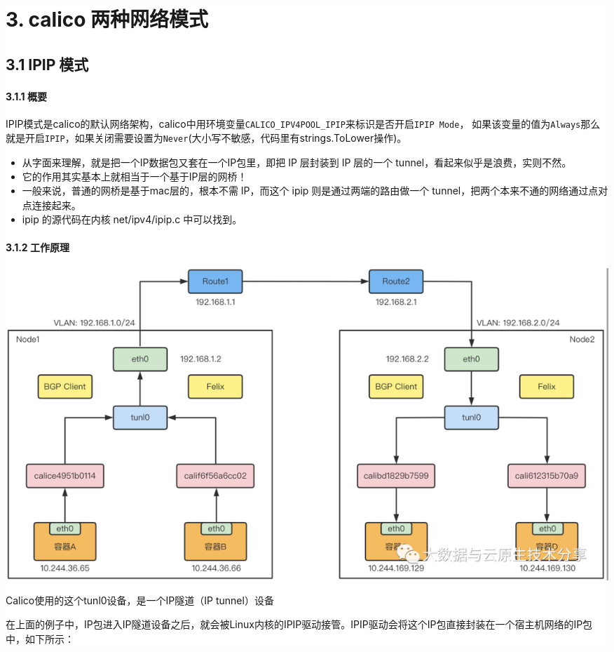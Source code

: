 # 3. calico 两种网络模式

## 3.1 IPIP 模式

#### 3.1.1 概要
IPIP模式是calico的默认网络架构，calico中用环境变量`CALICO_IPV4POOL_IPIP`来标识是否开启`IPIP Mode`， 如果该变量的值为`Always`那么就是开启`IPIP`，如果关闭需要设置为`Never`(大小写不敏感，代码里有strings.ToLower操作)。

- 从字面来理解，就是把一个IP数据包又套在一个IP包里，即把 IP 层封装到 IP 层的一个 tunnel，看起来似乎是浪费，实则不然。
- 它的作用其实基本上就相当于一个基于IP层的网桥！
- 一般来说，普通的网桥是基于mac层的，根本不需 IP，而这个 ipip 则是通过两端的路由做一个 tunnel，把两个本来不通的网络通过点对点连接起来。
- ipip 的源代码在内核 net/ipv4/ipip.c 中可以找到。

#### 3.1.2 工作原理

![ipip](/img/cni/calico-ipip-1.png)

Calico使用的这个tunl0设备，是一个IP隧道（IP tunnel）设备

在上面的例子中，IP包进入IP隧道设备之后，就会被Linux内核的IPIP驱动接管。IPIP驱动会将这个IP包直接封装在一个宿主机网络的IP包中，如下所示：
